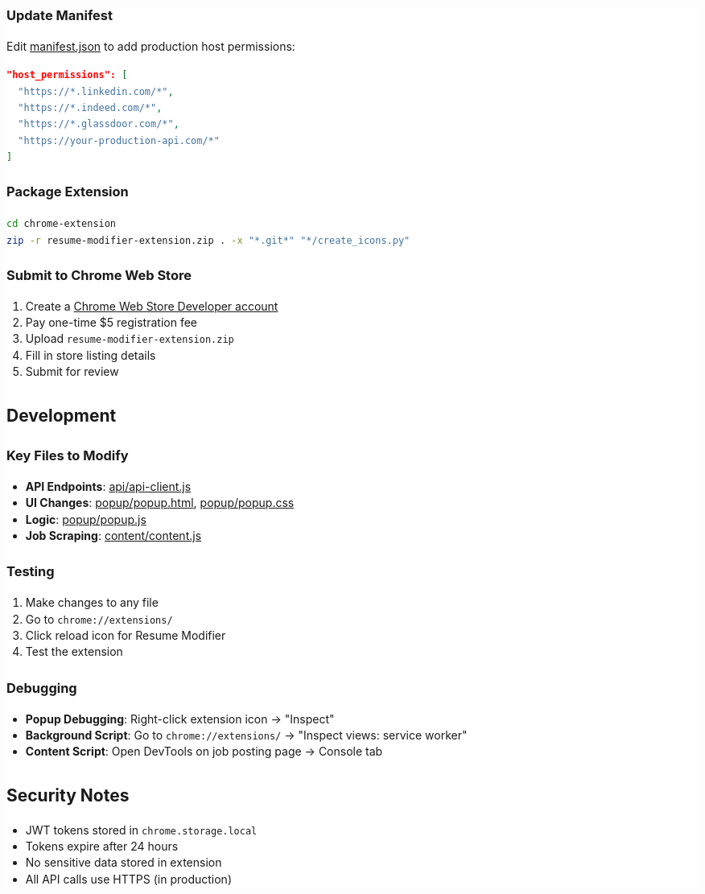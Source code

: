 ### Update Manifest

Edit [manifest.json](manifest.json) to add production host permissions:
```json
"host_permissions": [
  "https://*.linkedin.com/*",
  "https://*.indeed.com/*",
  "https://*.glassdoor.com/*",
  "https://your-production-api.com/*"
]
```

### Package Extension

```bash
cd chrome-extension
zip -r resume-modifier-extension.zip . -x "*.git*" "*/create_icons.py"
```

### Submit to Chrome Web Store

1. Create a [Chrome Web Store Developer account](https://chrome.google.com/webstore/devconsole)
2. Pay one-time $5 registration fee
3. Upload `resume-modifier-extension.zip`
4. Fill in store listing details
5. Submit for review

## Development

### Key Files to Modify

- **API Endpoints**: [api/api-client.js](api/api-client.js)
- **UI Changes**: [popup/popup.html](popup/popup.html), [popup/popup.css](popup/popup.css)
- **Logic**: [popup/popup.js](popup/popup.js)
- **Job Scraping**: [content/content.js](content/content.js)

### Testing

1. Make changes to any file
2. Go to `chrome://extensions/`
3. Click reload icon for Resume Modifier
4. Test the extension

### Debugging

- **Popup Debugging**: Right-click extension icon → "Inspect"
- **Background Script**: Go to `chrome://extensions/` → "Inspect views: service worker"
- **Content Script**: Open DevTools on job posting page → Console tab

## Security Notes

- JWT tokens stored in `chrome.storage.local`
- Tokens expire after 24 hours
- No sensitive data stored in extension
- All API calls use HTTPS (in production)
